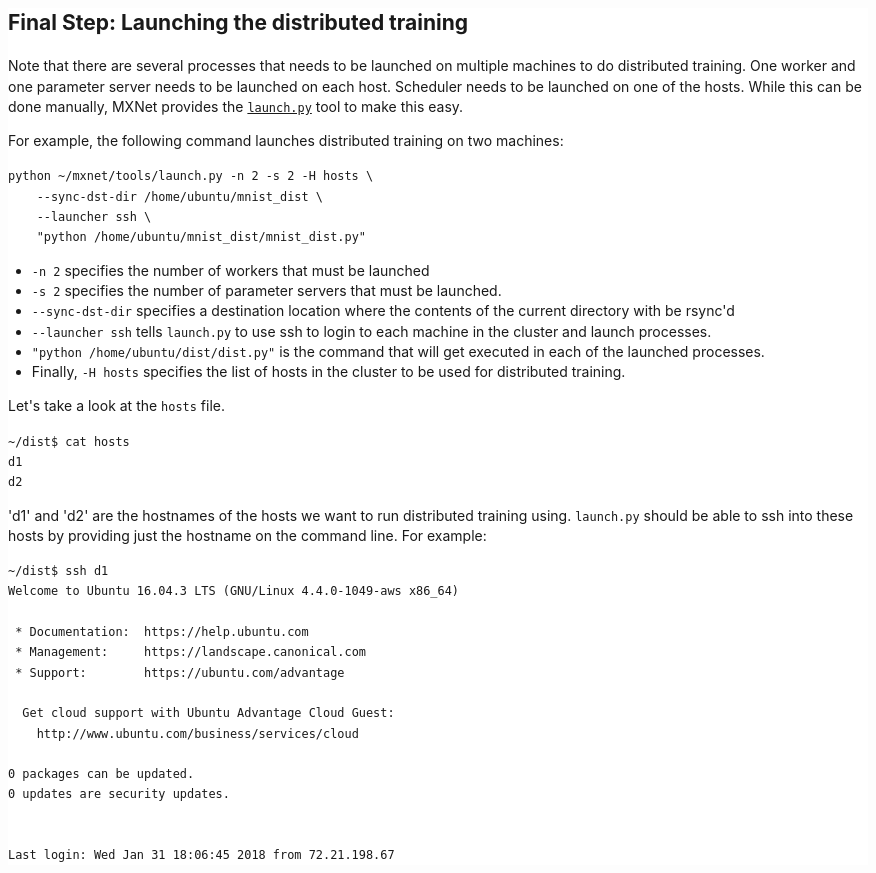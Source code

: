 ## Final Step: Launching the distributed training

Note that there are several processes that needs to be launched on multiple machines to do distributed training. One worker and one parameter server needs to be launched on each host. Scheduler needs to be launched on one of the hosts. While this can be done manually, MXNet provides the [`launch.py`](https://github.com/apache/incubator-mxnet/blob/master/tools/launch.py) tool to make this easy.

For example, the following command launches distributed training on two machines:

```
python ~/mxnet/tools/launch.py -n 2 -s 2 -H hosts \
    --sync-dst-dir /home/ubuntu/mnist_dist \
    --launcher ssh \
    "python /home/ubuntu/mnist_dist/mnist_dist.py"
```

- `-n 2` specifies the number of workers that must be launched
- `-s 2` specifies the number of parameter servers that must be launched.
- `--sync-dst-dir` specifies a destination location where the contents of the current directory with be rsync'd
- `--launcher ssh` tells `launch.py` to use ssh to login to each machine in the cluster and launch processes.
- `"python /home/ubuntu/dist/dist.py"` is the command that will get executed in each of the launched processes.
- Finally, `-H hosts` specifies the list of hosts in the cluster to be used for distributed training.

Let's take a look at the `hosts` file.

```
~/dist$ cat hosts 
d1
d2
```

'd1' and 'd2' are the hostnames of the hosts we want to run distributed training using. `launch.py` should be able to ssh into these hosts by providing just the hostname on the command line. For example:

```
~/dist$ ssh d1
Welcome to Ubuntu 16.04.3 LTS (GNU/Linux 4.4.0-1049-aws x86_64)

 * Documentation:  https://help.ubuntu.com
 * Management:     https://landscape.canonical.com
 * Support:        https://ubuntu.com/advantage

  Get cloud support with Ubuntu Advantage Cloud Guest:
    http://www.ubuntu.com/business/services/cloud

0 packages can be updated.
0 updates are security updates.


Last login: Wed Jan 31 18:06:45 2018 from 72.21.198.67
```
